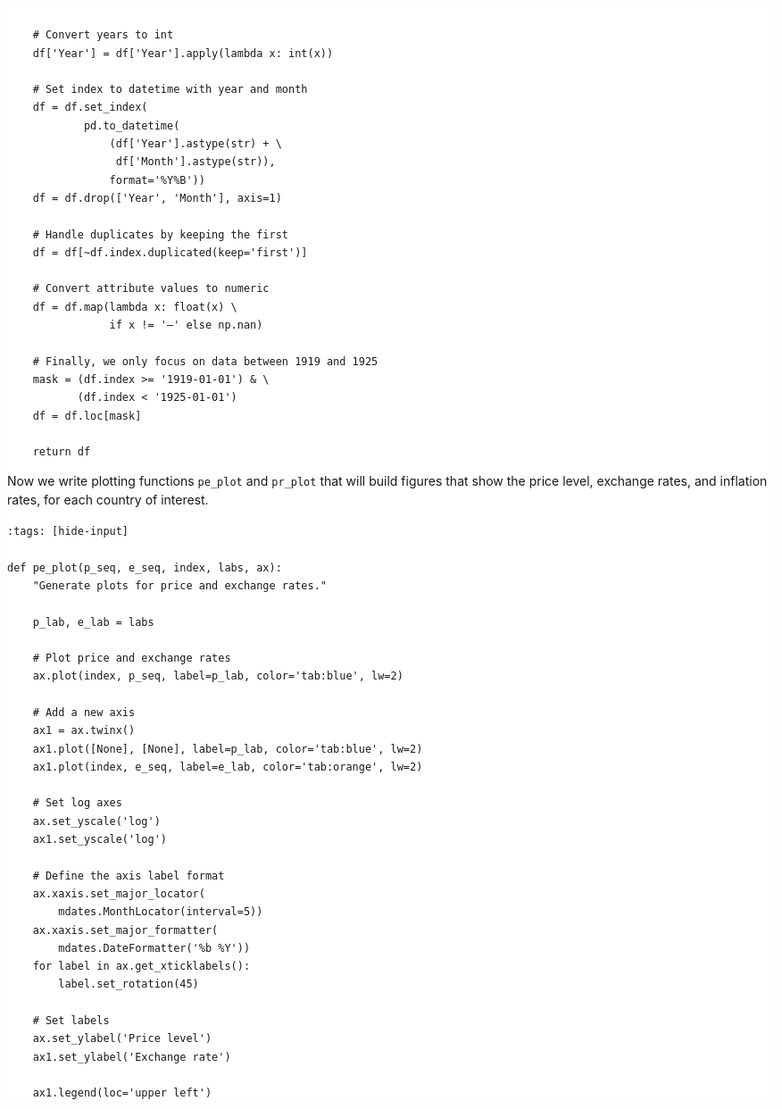 ```{code-cell} ipython3
        
    # Convert years to int
    df['Year'] = df['Year'].apply(lambda x: int(x))
    
    # Set index to datetime with year and month
    df = df.set_index(
            pd.to_datetime(
                (df['Year'].astype(str) + \
                 df['Month'].astype(str)), 
                format='%Y%B'))
    df = df.drop(['Year', 'Month'], axis=1)
    
    # Handle duplicates by keeping the first
    df = df[~df.index.duplicated(keep='first')]
    
    # Convert attribute values to numeric
    df = df.map(lambda x: float(x) \
                if x != '—' else np.nan)
    
    # Finally, we only focus on data between 1919 and 1925
    mask = (df.index >= '1919-01-01') & \
           (df.index < '1925-01-01')
    df = df.loc[mask]

    return df
```

Now we write plotting functions `pe_plot` and `pr_plot` that will build figures that show the price level, exchange rates, 
and inflation rates, for each country of interest.

```{code-cell} ipython3
:tags: [hide-input]

def pe_plot(p_seq, e_seq, index, labs, ax):
    "Generate plots for price and exchange rates."

    p_lab, e_lab = labs
    
    # Plot price and exchange rates
    ax.plot(index, p_seq, label=p_lab, color='tab:blue', lw=2)
    
    # Add a new axis
    ax1 = ax.twinx()
    ax1.plot([None], [None], label=p_lab, color='tab:blue', lw=2)
    ax1.plot(index, e_seq, label=e_lab, color='tab:orange', lw=2)
    
    # Set log axes
    ax.set_yscale('log')
    ax1.set_yscale('log')
    
    # Define the axis label format
    ax.xaxis.set_major_locator(
        mdates.MonthLocator(interval=5))
    ax.xaxis.set_major_formatter(
        mdates.DateFormatter('%b %Y'))
    for label in ax.get_xticklabels():
        label.set_rotation(45)
    
    # Set labels
    ax.set_ylabel('Price level')
    ax1.set_ylabel('Exchange rate')
  
    ax1.legend(loc='upper left')
```